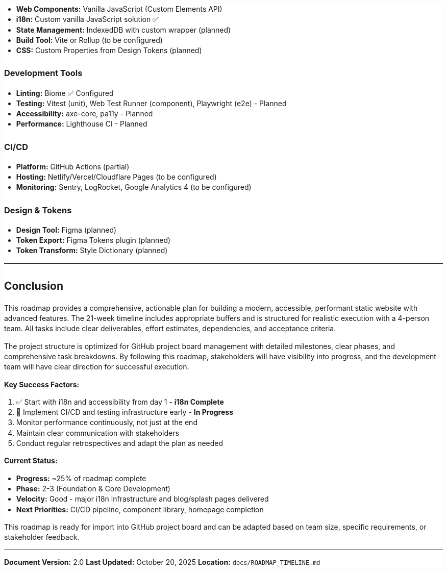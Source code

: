 - **Web Components:** Vanilla JavaScript (Custom Elements API)
- **i18n:** Custom vanilla JavaScript solution ✅
- **State Management:** IndexedDB with custom wrapper (planned)
- **Build Tool:** Vite or Rollup (to be configured)
- **CSS:** Custom Properties from Design Tokens (planned)

### Development Tools

- **Linting:** Biome ✅ Configured
- **Testing:** Vitest (unit), Web Test Runner (component), Playwright (e2e) - Planned
- **Accessibility:** axe-core, pa11y - Planned
- **Performance:** Lighthouse CI - Planned

### CI/CD

- **Platform:** GitHub Actions (partial)
- **Hosting:** Netlify/Vercel/Cloudflare Pages (to be configured)
- **Monitoring:** Sentry, LogRocket, Google Analytics 4 (to be configured)

### Design & Tokens

- **Design Tool:** Figma (planned)
- **Token Export:** Figma Tokens plugin (planned)
- **Token Transform:** Style Dictionary (planned)

---

## Conclusion

This roadmap provides a comprehensive, actionable plan for building a modern, accessible, performant static website with advanced features. The 21-week timeline includes appropriate buffers and is structured for realistic execution with a 4-person team. All tasks include clear deliverables, effort estimates, dependencies, and acceptance criteria.

The project structure is optimized for GitHub project board management with detailed milestones, clear phases, and comprehensive task breakdowns. By following this roadmap, stakeholders will have visibility into progress, and the development team will have clear direction for successful execution.

**Key Success Factors:**

1. ✅ Start with i18n and accessibility from day 1 - **i18n Complete**
2. 🚧 Implement CI/CD and testing infrastructure early - **In Progress**
3. Monitor performance continuously, not just at the end
4. Maintain clear communication with stakeholders
5. Conduct regular retrospectives and adapt the plan as needed

**Current Status:**

- **Progress:** ~25% of roadmap complete
- **Phase:** 2-3 (Foundation & Core Development)
- **Velocity:** Good - major i18n infrastructure and blog/splash pages delivered
- **Next Priorities:** CI/CD pipeline, component library, homepage completion

This roadmap is ready for import into GitHub project board and can be adapted based on team size, specific requirements, or stakeholder feedback.

---

**Document Version:** 2.0
**Last Updated:** October 20, 2025
**Location:** `docs/ROADMAP_TIMELINE.md`
